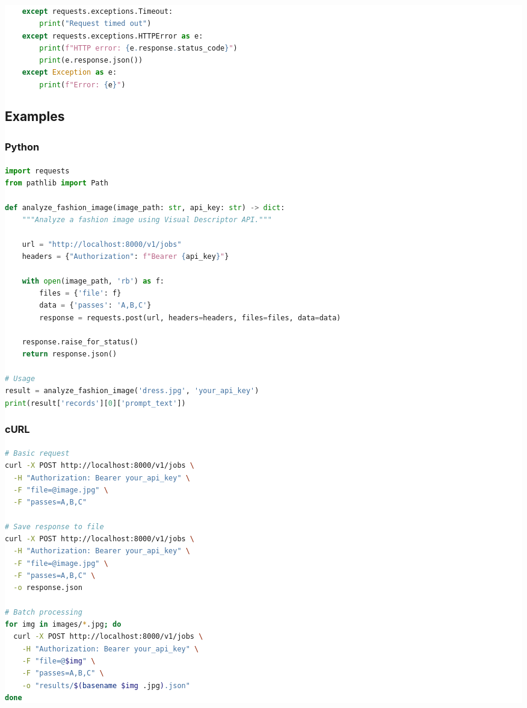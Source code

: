 ```python
    except requests.exceptions.Timeout:
        print("Request timed out")
    except requests.exceptions.HTTPError as e:
        print(f"HTTP error: {e.response.status_code}")
        print(e.response.json())
    except Exception as e:
        print(f"Error: {e}")
```

## Examples

### Python

```python
import requests
from pathlib import Path

def analyze_fashion_image(image_path: str, api_key: str) -> dict:
    """Analyze a fashion image using Visual Descriptor API."""
    
    url = "http://localhost:8000/v1/jobs"
    headers = {"Authorization": f"Bearer {api_key}"}
    
    with open(image_path, 'rb') as f:
        files = {'file': f}
        data = {'passes': 'A,B,C'}
        response = requests.post(url, headers=headers, files=files, data=data)
    
    response.raise_for_status()
    return response.json()

# Usage
result = analyze_fashion_image('dress.jpg', 'your_api_key')
print(result['records'][0]['prompt_text'])
```

### cURL

```bash
# Basic request
curl -X POST http://localhost:8000/v1/jobs \
  -H "Authorization: Bearer your_api_key" \
  -F "file=@image.jpg" \
  -F "passes=A,B,C"

# Save response to file
curl -X POST http://localhost:8000/v1/jobs \
  -H "Authorization: Bearer your_api_key" \
  -F "file=@image.jpg" \
  -F "passes=A,B,C" \
  -o response.json

# Batch processing
for img in images/*.jpg; do
  curl -X POST http://localhost:8000/v1/jobs \
    -H "Authorization: Bearer your_api_key" \
    -F "file=@$img" \
    -F "passes=A,B,C" \
    -o "results/$(basename $img .jpg).json"
done
```
